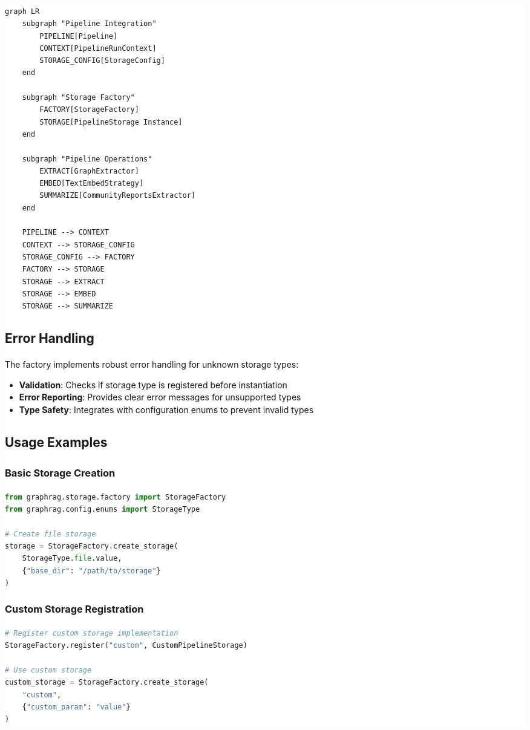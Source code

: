 ```mermaid
graph LR
    subgraph "Pipeline Integration"
        PIPELINE[Pipeline]
        CONTEXT[PipelineRunContext]
        STORAGE_CONFIG[StorageConfig]
    end
    
    subgraph "Storage Factory"
        FACTORY[StorageFactory]
        STORAGE[PipelineStorage Instance]
    end
    
    subgraph "Pipeline Operations"
        EXTRACT[GraphExtractor]
        EMBED[TextEmbedStrategy]
        SUMMARIZE[CommunityReportsExtractor]
    end
    
    PIPELINE --> CONTEXT
    CONTEXT --> STORAGE_CONFIG
    STORAGE_CONFIG --> FACTORY
    FACTORY --> STORAGE
    STORAGE --> EXTRACT
    STORAGE --> EMBED
    STORAGE --> SUMMARIZE
```

## Error Handling

The factory implements robust error handling for unknown storage types:

- **Validation**: Checks if storage type is registered before instantiation
- **Error Reporting**: Provides clear error messages for unsupported types
- **Type Safety**: Integrates with configuration enums to prevent invalid types

## Usage Examples

### Basic Storage Creation
```python
from graphrag.storage.factory import StorageFactory
from graphrag.config.enums import StorageType

# Create file storage
storage = StorageFactory.create_storage(
    StorageType.file.value,
    {"base_dir": "/path/to/storage"}
)
```

### Custom Storage Registration
```python
# Register custom storage implementation
StorageFactory.register("custom", CustomPipelineStorage)

# Use custom storage
custom_storage = StorageFactory.create_storage(
    "custom",
    {"custom_param": "value"}
)
```
